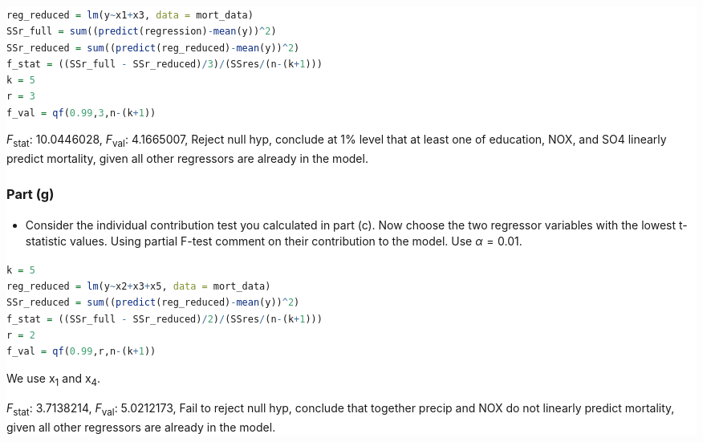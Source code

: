``` r
reg_reduced = lm(y~x1+x3, data = mort_data)
SSr_full = sum((predict(regression)-mean(y))^2)
SSr_reduced = sum((predict(reg_reduced)-mean(y))^2)
f_stat = ((SSr_full - SSr_reduced)/3)/(SSres/(n-(k+1)))
k = 5
r = 3
f_val = qf(0.99,3,n-(k+1))
```

*F*<sub>stat</sub>: 10.0446028, *F*<sub>val</sub>: 4.1665007, Reject null hyp, conclude at 1% level that at least one of education, NOX, and SO4 linearly predict mortality, given all other regressors are already in the model.

### Part (g)

-   Consider the individual contribution test you calculated in part (c). Now choose the two regressor variables with the lowest t-statistic values. Using partial F-test comment on their contribution to the model. Use *α* = 0.01.

``` r
k = 5
reg_reduced = lm(y~x2+x3+x5, data = mort_data)
SSr_reduced = sum((predict(reg_reduced)-mean(y))^2)
f_stat = ((SSr_full - SSr_reduced)/2)/(SSres/(n-(k+1)))
r = 2
f_val = qf(0.99,r,n-(k+1))
```

We use x<sub>1</sub> and x<sub>4</sub>.

*F*<sub>stat</sub>: 3.7138214, *F*<sub>val</sub>: 5.0212173, Fail to reject null hyp, conclude
that together precip and NOX do not linearly predict mortality, given
all other regressors are already in the model.
